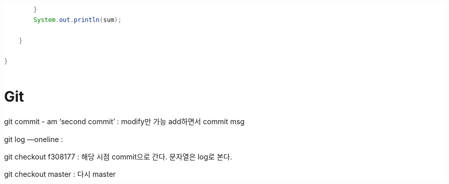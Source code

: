 ```java
		}
		System.out.println(sum);

	}

}
```

# Git

git commit - am ‘second commit’ :  modify만 가능 add하면서 commit msg

git log —oneline : 

git checkout f308177 : 해당 시점 commit으로 간다. 문자열은 log로 본다.

git checkout  master : 다시 master